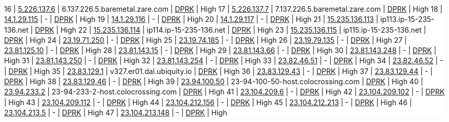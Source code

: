 16 | [5.226.137.6](https://vuldb.com/?ip.5.226.137.6) | 6.137.226.5.baremetal.zare.com | [DPRK](https://vuldb.com/?actor.dprk) | High
17 | [5.226.137.7](https://vuldb.com/?ip.5.226.137.7) | 7.137.226.5.baremetal.zare.com | [DPRK](https://vuldb.com/?actor.dprk) | High
18 | [14.1.29.115](https://vuldb.com/?ip.14.1.29.115) | - | [DPRK](https://vuldb.com/?actor.dprk) | High
19 | [14.1.29.116](https://vuldb.com/?ip.14.1.29.116) | - | [DPRK](https://vuldb.com/?actor.dprk) | High
20 | [14.1.29.117](https://vuldb.com/?ip.14.1.29.117) | - | [DPRK](https://vuldb.com/?actor.dprk) | High
21 | [15.235.136.113](https://vuldb.com/?ip.15.235.136.113) | ip113.ip-15-235-136.net | [DPRK](https://vuldb.com/?actor.dprk) | High
22 | [15.235.136.114](https://vuldb.com/?ip.15.235.136.114) | ip114.ip-15-235-136.net | [DPRK](https://vuldb.com/?actor.dprk) | High
23 | [15.235.136.115](https://vuldb.com/?ip.15.235.136.115) | ip115.ip-15-235-136.net | [DPRK](https://vuldb.com/?actor.dprk) | High
24 | [23.19.71.250](https://vuldb.com/?ip.23.19.71.250) | - | [DPRK](https://vuldb.com/?actor.dprk) | High
25 | [23.19.74.185](https://vuldb.com/?ip.23.19.74.185) | - | [DPRK](https://vuldb.com/?actor.dprk) | High
26 | [23.19.79.135](https://vuldb.com/?ip.23.19.79.135) | - | [DPRK](https://vuldb.com/?actor.dprk) | High
27 | [23.81.125.10](https://vuldb.com/?ip.23.81.125.10) | - | [DPRK](https://vuldb.com/?actor.dprk) | High
28 | [23.81.143.15](https://vuldb.com/?ip.23.81.143.15) | - | [DPRK](https://vuldb.com/?actor.dprk) | High
29 | [23.81.143.66](https://vuldb.com/?ip.23.81.143.66) | - | [DPRK](https://vuldb.com/?actor.dprk) | High
30 | [23.81.143.248](https://vuldb.com/?ip.23.81.143.248) | - | [DPRK](https://vuldb.com/?actor.dprk) | High
31 | [23.81.143.250](https://vuldb.com/?ip.23.81.143.250) | - | [DPRK](https://vuldb.com/?actor.dprk) | High
32 | [23.81.143.254](https://vuldb.com/?ip.23.81.143.254) | - | [DPRK](https://vuldb.com/?actor.dprk) | High
33 | [23.82.46.51](https://vuldb.com/?ip.23.82.46.51) | - | [DPRK](https://vuldb.com/?actor.dprk) | High
34 | [23.82.46.52](https://vuldb.com/?ip.23.82.46.52) | - | [DPRK](https://vuldb.com/?actor.dprk) | High
35 | [23.83.129.1](https://vuldb.com/?ip.23.83.129.1) | v327.er01.dal.ubiquity.io | [DPRK](https://vuldb.com/?actor.dprk) | High
36 | [23.83.129.43](https://vuldb.com/?ip.23.83.129.43) | - | [DPRK](https://vuldb.com/?actor.dprk) | High
37 | [23.83.129.44](https://vuldb.com/?ip.23.83.129.44) | - | [DPRK](https://vuldb.com/?actor.dprk) | High
38 | [23.83.129.46](https://vuldb.com/?ip.23.83.129.46) | - | [DPRK](https://vuldb.com/?actor.dprk) | High
39 | [23.94.100.50](https://vuldb.com/?ip.23.94.100.50) | 23-94-100-50-host.colocrossing.com | [DPRK](https://vuldb.com/?actor.dprk) | High
40 | [23.94.233.2](https://vuldb.com/?ip.23.94.233.2) | 23-94-233-2-host.colocrossing.com | [DPRK](https://vuldb.com/?actor.dprk) | High
41 | [23.104.209.6](https://vuldb.com/?ip.23.104.209.6) | - | [DPRK](https://vuldb.com/?actor.dprk) | High
42 | [23.104.209.102](https://vuldb.com/?ip.23.104.209.102) | - | [DPRK](https://vuldb.com/?actor.dprk) | High
43 | [23.104.209.112](https://vuldb.com/?ip.23.104.209.112) | - | [DPRK](https://vuldb.com/?actor.dprk) | High
44 | [23.104.212.156](https://vuldb.com/?ip.23.104.212.156) | - | [DPRK](https://vuldb.com/?actor.dprk) | High
45 | [23.104.212.213](https://vuldb.com/?ip.23.104.212.213) | - | [DPRK](https://vuldb.com/?actor.dprk) | High
46 | [23.104.213.5](https://vuldb.com/?ip.23.104.213.5) | - | [DPRK](https://vuldb.com/?actor.dprk) | High
47 | [23.104.213.148](https://vuldb.com/?ip.23.104.213.148) | - | [DPRK](https://vuldb.com/?actor.dprk) | High